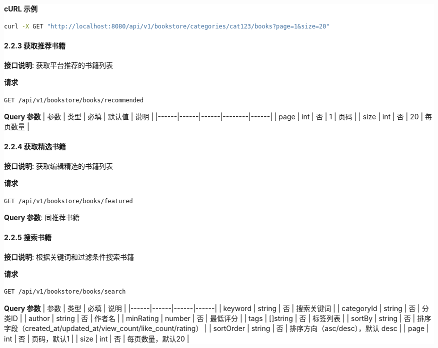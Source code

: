 **cURL 示例**
```bash
curl -X GET "http://localhost:8080/api/v1/bookstore/categories/cat123/books?page=1&size=20"
```

#### 2.2.3 获取推荐书籍

**接口说明**: 获取平台推荐的书籍列表

**请求**
```
GET /api/v1/bookstore/books/recommended
```

**Query 参数**
| 参数 | 类型 | 必填 | 默认值 | 说明 |
|------|------|------|--------|------|
| page | int | 否 | 1 | 页码 |
| size | int | 否 | 20 | 每页数量 |

#### 2.2.4 获取精选书籍

**接口说明**: 获取编辑精选的书籍列表

**请求**
```
GET /api/v1/bookstore/books/featured
```

**Query 参数**: 同推荐书籍

#### 2.2.5 搜索书籍

**接口说明**: 根据关键词和过滤条件搜索书籍

**请求**
```
GET /api/v1/bookstore/books/search
```

**Query 参数**
| 参数 | 类型 | 必填 | 说明 |
|------|------|------|------|
| keyword | string | 否 | 搜索关键词 |
| categoryId | string | 否 | 分类ID |
| author | string | 否 | 作者名 |
| minRating | number | 否 | 最低评分 |
| tags | []string | 否 | 标签列表 |
| sortBy | string | 否 | 排序字段（created_at/updated_at/view_count/like_count/rating） |
| sortOrder | string | 否 | 排序方向（asc/desc），默认 desc |
| page | int | 否 | 页码，默认1 |
| size | int | 否 | 每页数量，默认20 |
